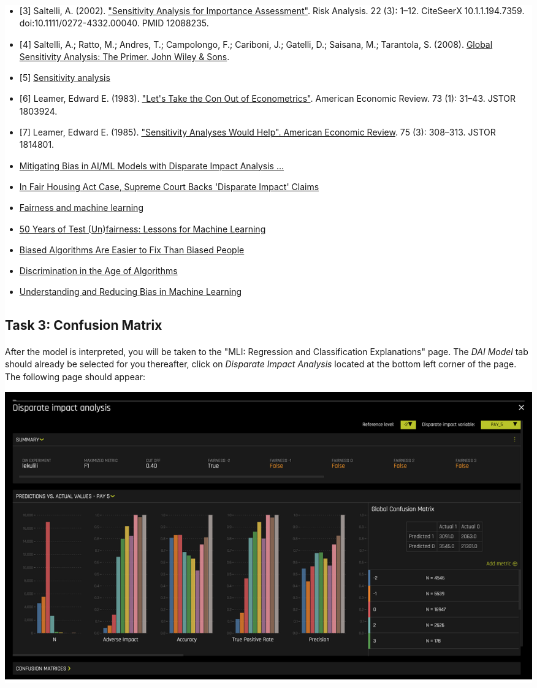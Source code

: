 - [3]  Saltelli, A. (2002). ["Sensitivity Analysis for Importance Assessment"](https://en.wikipedia.org/wiki/Sensitivity_analysis#cite_note-Risk_Analysis-1). Risk Analysis. 22 (3): 1–12. CiteSeerX 10.1.1.194.7359. doi:10.1111/0272-4332.00040. PMID 12088235.

- [4]  Saltelli, A.; Ratto, M.; Andres, T.; Campolongo, F.; Cariboni, J.; Gatelli, D.; Saisana, M.; Tarantola, S. (2008). [Global Sensitivity Analysis: The Primer. John Wiley & Sons](https://en.wikipedia.org/wiki/Sensitivity_analysis#cite_note-Primer-2).

- [5] [Sensitivity analysis](https://en.wikipedia.org/wiki/Sensitivity_analysis#cite_note-15)

- [6]  Leamer, Edward E. (1983). ["Let's Take the Con Out of Econometrics"](https://en.wikipedia.org/wiki/Sensitivity_analysis#cite_note-16). American Economic Review. 73 (1): 31–43. JSTOR 1803924.

- [7]  Leamer, Edward E. (1985). ["Sensitivity Analyses Would Help". American Economic Review](https://en.wikipedia.org/wiki/Sensitivity_analysis#cite_note-17). 75 (3): 308–313. JSTOR 1814801.

- [Mitigating Bias in AI/ML Models with Disparate Impact Analysis …](https://medium.com/@kguruswamy_37814/mitigating-bias-in-ai-ml-models-with-disparate-impact-analysis-9920212ee01c)

- [In Fair Housing Act Case, Supreme Court Backs 'Disparate Impact' Claims](https://www.npr.org/sections/thetwo-way/2015/06/25/417433460/in-fair-housing-act-case-supreme-court-backs-disparate-impact-claims)

- [Fairness and machine learning](https://fairmlbook.org/)

- [50 Years of Test (Un)fairness: Lessons for Machine Learning](https://arxiv.org/pdf/1811.10104.pdf)

- [Biased Algorithms Are Easier to Fix Than Biased People](https://www.nytimes.com/2019/12/06/business/algorithm-bias-fix.html)

- [Discrimination in the Age of Algorithms](https://arxiv.org/abs/1902.03731)

- [Understanding and Reducing Bias in Machine Learning](https://towardsdatascience.com/understanding-and-reducing-bias-in-machine-learning-6565e23900ac)


## Task 3: Confusion Matrix


After the model is interpreted, you will be taken to the "MLI: Regression and Classification Explanations" page. The *DAI Model* tab should already be selected for you thereafter, click on *Disparate Impact Analysis* located at the bottom left corner of the page. The following page should appear: 

![dia](assets/dia.jpg)
